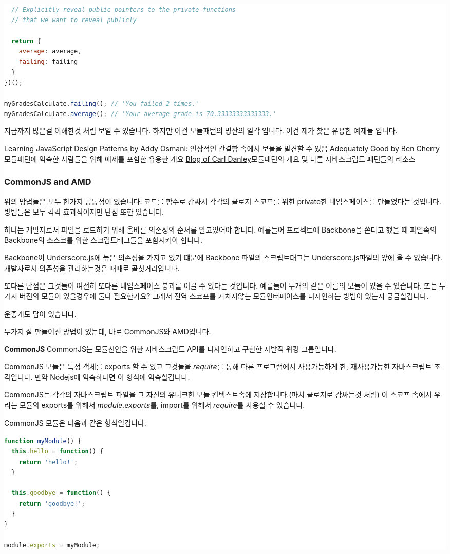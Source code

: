 ```js
  // Explicitly reveal public pointers to the private functions
  // that we want to reveal publicly

  return {
    average: average,
    failing: failing
  }
})();

myGradesCalculate.failing(); // 'You failed 2 times.'
myGradesCalculate.average(); // 'Your average grade is 70.33333333333333.'
```

지금까지 많은걸 이해한것 처럼 보일 수 있습니다. 하지만 이건 모듈패턴의 빙산의 일각 입니다. 이건 제가 찾은 유용한 예제들 입니다.

<a href="https://addyosmani.com/resources/essentialjsdesignpatterns/book/#modulepatternjavascript" target="_blank">Learning JavaScript Design Patterns</a> by Addy Osmani: 인상적인 간결함 속에서 보물을 발견할 수 있음
<a href="http://www.adequatelygood.com/JavaScript-Module-Pattern-In-Depth.html" target="_blank">Adequately Good by Ben Cherry</a> 모듈패턴에 익숙한 사람들을 위해 예제를 포함한 유용한 개요
<a href="https://carldanley.com/js-module-pattern/" target="_blank">Blog of Carl Danley</a>모듈패턴의 개요 및 다른 자바스크립트 패턴들의 리소스



### CommonJS and AMD
위의 방법들은 모두 한가지 공통점이 있습니다: 코드를 함수로 감싸서 각각의 클로저 스코프를 위한 private한 네임스페이스를 만들었다는 것입니다. 방법들은 모두 각각 효과적이지만 단점 또한 있습니다.

하나는 개발자로서 파일을 로드하기 위해 올바른 의존성의 순서를 알고있어야 합니다. 예를들어 프로젝트에 Backbone을 쓴다고 했을 때 파일속의 Backbone의 소스코를 위한 스크립트태그들을 포함시켜야 합니다.

Backbone이 Underscore.js에 높은 의존성을 가지고 있기 떄문에 Backbone 파일의 스크립트태그는 Underscore.js파일의 앞에 올 수 없습니다. 개발자로서 의존성을 관리하는것은 때때로 골칫거리입니다.

또다른 단점은 그것들이 여전히 또다른 네임스페이스 붕괴를 이끌 수 있다는 것입니다. 예를들어 두개의 같은 이름의 모듈이 있을 수 있습니다. 또는 두가지 버전의 모듈이 있을경우에 둘다 필요한가요? 그래서 전역 스코프를 거치지않는 모듈인터페이스를 디자인하는 방법이 있는지 궁금할겁니다.

운좋게도 답이 있습니다.

두가지 잘 만들어진 방법이 있는데, 바로 CommonJS와 AMD입니다.

**CommonJS**
CommonJS는 모듈선언을 위한 자바스크립트 API를 디자인하고 구현한 자발적 워킹 그룹입니다.

CommonJS 모듈은 특정 객체를 exports 할 수 있고 그것들을 *require*를 통해 다른 프로그램에서 사용가능하게 한, 재사용가능한 자바스크립트 조각입니다.
만약 Nodejs에 익숙하다면 이 형식에 익숙할겁니다.

CommonJS는 각각의 자바스크립트 파일을 그 자신의 유니크한 모듈 컨텍스트속에 저장합니다.(마치 클로저로 감싸는것 처럼) 이 스코프 속에서 우리는 모듈의 exports를 위해서 *module.exports*를, import를 위해서 *require*를 사용할 수 있습니다.

CommonJS 모듈은 다음과 같은 형식일겁니다.

```js
function myModule() {
  this.hello = function() {
    return 'hello!';
  }

  this.goodbye = function() {
    return 'goodbye!';
  }
}

module.exports = myModule;
```
